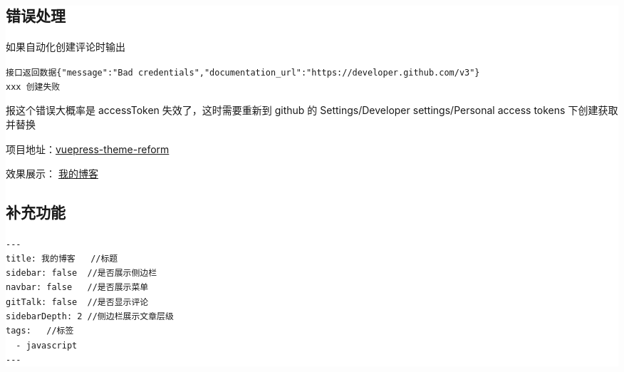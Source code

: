 ## 错误处理

如果自动化创建评论时输出

```
接口返回数据{"message":"Bad credentials","documentation_url":"https://developer.github.com/v3"}
xxx 创建失败
```

报这个错误大概率是 accessToken 失效了，这时需要重新到 github 的 Settings/Developer settings/Personal access tokens 下创建获取并替换

项目地址：[vuepress-theme-reform](https://github.com/xuzhongpeng/vuepress-theme-reform)

效果展示： [我的博客](http://JSShou.cn)

## 补充功能

```
---
title: 我的博客   //标题
sidebar: false  //是否展示侧边栏
navbar: false   //是否展示菜单
gitTalk: false  //是否显示评论
sidebarDepth: 2 //侧边栏展示文章层级
tags:   //标签
  - javascript
---
```

